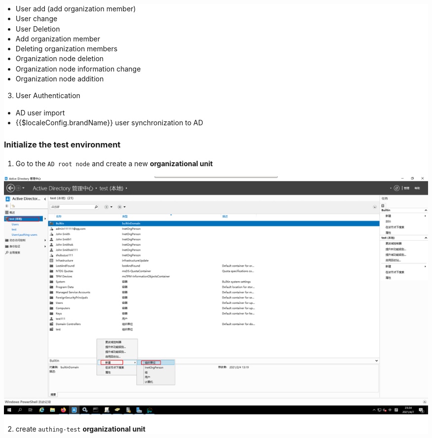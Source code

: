 - User add (add organization member)
- User change
- User Deletion
- Add organization member
- Deleting organization members
- Organization node deletion
- Organization node information change
- Organization node addition

3. User Authentication

- AD user import
- {{$localeConfig.brandName}} user synchronization to AD

### Initialize the test environment

1. Go to the `AD root node` and create a new **organizational unit**

<img src="./images/5-1-在根节点新建一个组织单位.png" class="md-img-padding" />

2. create `authing-test` **organizational unit**
